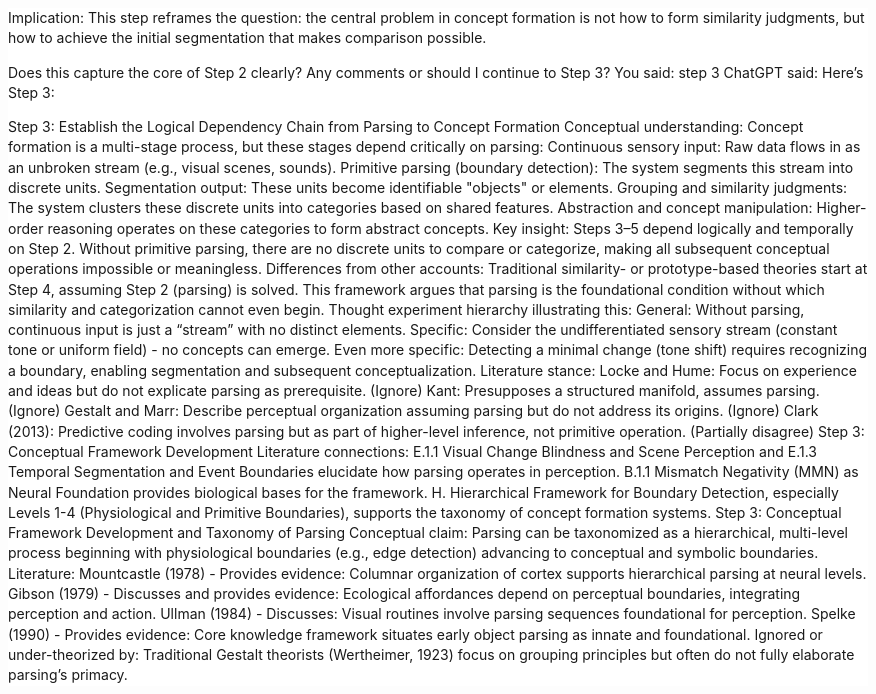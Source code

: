 
Implication:
This step reframes the question: the central problem in concept formation is not how to form similarity judgments, but how to achieve the initial segmentation that makes comparison possible.

Does this capture the core of Step 2 clearly? Any comments or should I continue to Step 3?
You said:
step 3
ChatGPT said:
Here’s Step 3:

Step 3: Establish the Logical Dependency Chain from Parsing to Concept Formation
Conceptual understanding:
Concept formation is a multi-stage process, but these stages depend critically on parsing:
Continuous sensory input: Raw data flows in as an unbroken stream (e.g., visual scenes, sounds).
Primitive parsing (boundary detection): The system segments this stream into discrete units.
Segmentation output: These units become identifiable "objects" or elements.
Grouping and similarity judgments: The system clusters these discrete units into categories based on shared features.
Abstraction and concept manipulation: Higher-order reasoning operates on these categories to form abstract concepts.
Key insight:
Steps 3–5 depend logically and temporally on Step 2. Without primitive parsing, there are no discrete units to compare or categorize, making all subsequent conceptual operations impossible or meaningless.
Differences from other accounts:
Traditional similarity- or prototype-based theories start at Step 4, assuming Step 2 (parsing) is solved.
This framework argues that parsing is the foundational condition without which similarity and categorization cannot even begin.
Thought experiment hierarchy illustrating this:
General: Without parsing, continuous input is just a “stream” with no distinct elements.
Specific: Consider the undifferentiated sensory stream (constant tone or uniform field) - no concepts can emerge.
Even more specific: Detecting a minimal change (tone shift) requires recognizing a boundary, enabling segmentation and subsequent conceptualization.
Literature stance:
Locke and Hume: Focus on experience and ideas but do not explicate parsing as prerequisite. (Ignore)
Kant: Presupposes a structured manifold, assumes parsing. (Ignore)
Gestalt and Marr: Describe perceptual organization assuming parsing but do not address its origins. (Ignore)
Clark (2013): Predictive coding involves parsing but as part of higher-level inference, not primitive operation. (Partially disagree)
Step 3: Conceptual Framework Development
Literature connections:
E.1.1 Visual Change Blindness and Scene Perception and E.1.3 Temporal Segmentation and Event Boundaries elucidate how parsing operates in perception.
B.1.1 Mismatch Negativity (MMN) as Neural Foundation provides biological bases for the framework.
H. Hierarchical Framework for Boundary Detection, especially Levels 1-4 (Physiological and Primitive Boundaries), supports the taxonomy of concept formation systems.
Step 3: Conceptual Framework Development and Taxonomy of Parsing
Conceptual claim: Parsing can be taxonomized as a hierarchical, multi-level process beginning with physiological boundaries (e.g., edge detection) advancing to conceptual and symbolic boundaries.
Literature:
Mountcastle (1978) - Provides evidence: Columnar organization of cortex supports hierarchical parsing at neural levels.
Gibson (1979) - Discusses and provides evidence: Ecological affordances depend on perceptual boundaries, integrating perception and action.
Ullman (1984) - Discusses: Visual routines involve parsing sequences foundational for perception.
Spelke (1990) - Provides evidence: Core knowledge framework situates early object parsing as innate and foundational.
Ignored or under-theorized by:
Traditional Gestalt theorists (Wertheimer, 1923) focus on grouping principles but often do not fully elaborate parsing’s primacy.